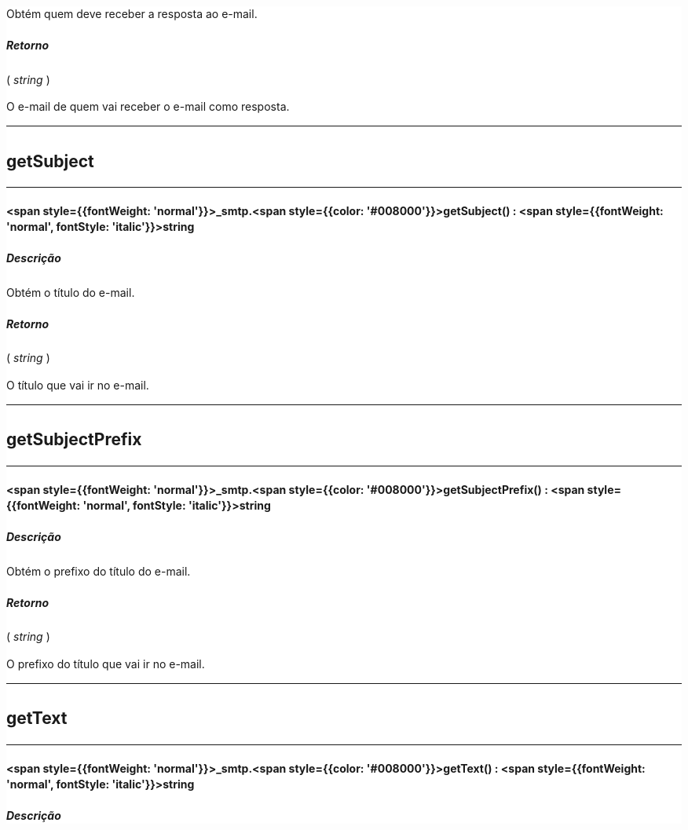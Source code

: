 Obtém quem deve receber a resposta ao e-mail.

##### Retorno

( _string_ )

O e-mail de quem vai receber o e-mail como resposta.

---

## getSubject

---

#### <span style={{fontWeight: 'normal'}}>_smtp</span>.<span style={{color: '#008000'}}>getSubject</span>() : <span style={{fontWeight: 'normal', fontStyle: 'italic'}}>string</span>
##### Descrição

Obtém o título do e-mail.

##### Retorno

( _string_ )

O título que vai ir no e-mail.

---

## getSubjectPrefix

---

#### <span style={{fontWeight: 'normal'}}>_smtp</span>.<span style={{color: '#008000'}}>getSubjectPrefix</span>() : <span style={{fontWeight: 'normal', fontStyle: 'italic'}}>string</span>
##### Descrição

Obtém o prefixo do título do e-mail.

##### Retorno

( _string_ )

O prefixo do título que vai ir no e-mail.

---

## getText

---

#### <span style={{fontWeight: 'normal'}}>_smtp</span>.<span style={{color: '#008000'}}>getText</span>() : <span style={{fontWeight: 'normal', fontStyle: 'italic'}}>string</span>
##### Descrição
